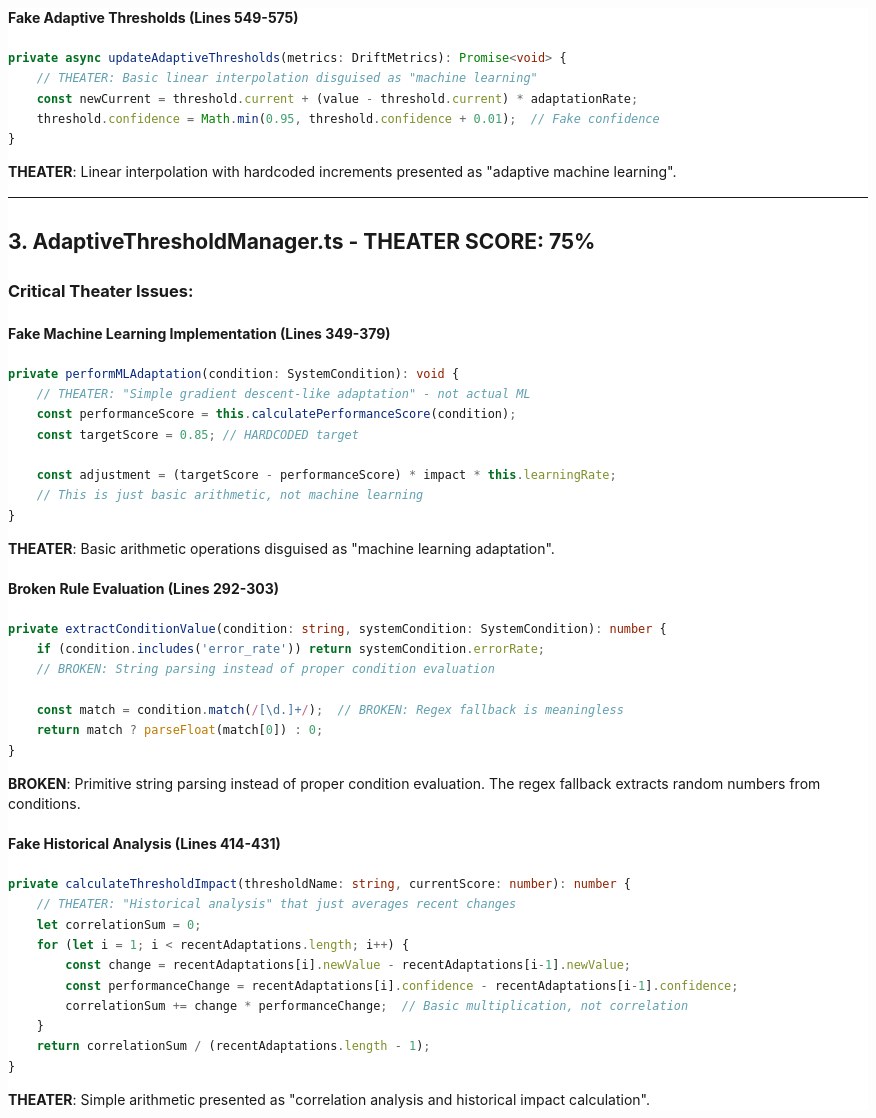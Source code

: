 #### Fake Adaptive Thresholds (Lines 549-575)
```typescript
private async updateAdaptiveThresholds(metrics: DriftMetrics): Promise<void> {
    // THEATER: Basic linear interpolation disguised as "machine learning"
    const newCurrent = threshold.current + (value - threshold.current) * adaptationRate;
    threshold.confidence = Math.min(0.95, threshold.confidence + 0.01);  // Fake confidence
}
```
**THEATER**: Linear interpolation with hardcoded increments presented as "adaptive machine learning".

---

## 3. AdaptiveThresholdManager.ts - THEATER SCORE: 75%

### Critical Theater Issues:

#### Fake Machine Learning Implementation (Lines 349-379)
```typescript
private performMLAdaptation(condition: SystemCondition): void {
    // THEATER: "Simple gradient descent-like adaptation" - not actual ML
    const performanceScore = this.calculatePerformanceScore(condition);
    const targetScore = 0.85; // HARDCODED target

    const adjustment = (targetScore - performanceScore) * impact * this.learningRate;
    // This is just basic arithmetic, not machine learning
}
```
**THEATER**: Basic arithmetic operations disguised as "machine learning adaptation".

#### Broken Rule Evaluation (Lines 292-303)
```typescript
private extractConditionValue(condition: string, systemCondition: SystemCondition): number {
    if (condition.includes('error_rate')) return systemCondition.errorRate;
    // BROKEN: String parsing instead of proper condition evaluation

    const match = condition.match(/[\d.]+/);  // BROKEN: Regex fallback is meaningless
    return match ? parseFloat(match[0]) : 0;
}
```
**BROKEN**: Primitive string parsing instead of proper condition evaluation. The regex fallback extracts random numbers from conditions.

#### Fake Historical Analysis (Lines 414-431)
```typescript
private calculateThresholdImpact(thresholdName: string, currentScore: number): number {
    // THEATER: "Historical analysis" that just averages recent changes
    let correlationSum = 0;
    for (let i = 1; i < recentAdaptations.length; i++) {
        const change = recentAdaptations[i].newValue - recentAdaptations[i-1].newValue;
        const performanceChange = recentAdaptations[i].confidence - recentAdaptations[i-1].confidence;
        correlationSum += change * performanceChange;  // Basic multiplication, not correlation
    }
    return correlationSum / (recentAdaptations.length - 1);
}
```
**THEATER**: Simple arithmetic presented as "correlation analysis and historical impact calculation".
